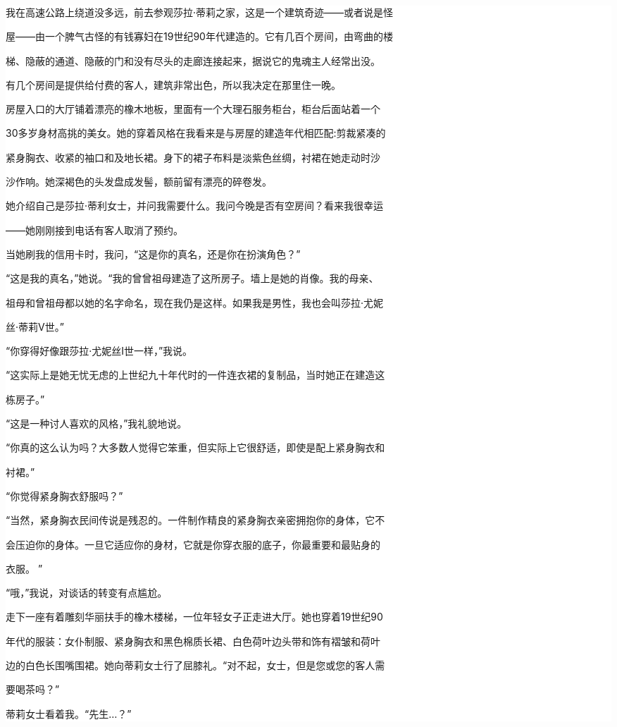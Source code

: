 我在高速公路上绕道没多远，前去参观莎拉·蒂莉之家，这是一个建筑奇迹——或者说是怪

屋——由一个脾气古怪的有钱寡妇在19世纪90年代建造的。它有几百个房间，由弯曲的楼

梯、隐蔽的通道、隐蔽的门和没有尽头的走廊连接起来，据说它的鬼魂主人经常出没。

有几个房间是提供给付费的客人，建筑非常出色，所以我决定在那里住一晚。

房屋入口的大厅铺着漂亮的橡木地板，里面有一个大理石服务柜台，柜台后面站着一个

30多岁身材高挑的美女。她的穿着风格在我看来是与房屋的建造年代相匹配:剪裁紧凑的

紧身胸衣、收紧的袖口和及地长裙。身下的裙子布料是淡紫色丝绸，衬裙在她走动时沙

沙作响。她深褐色的头发盘成发髻，额前留有漂亮的碎卷发。

她介绍自己是莎拉·蒂利女士，并问我需要什么。我问今晚是否有空房间？看来我很幸运

——她刚刚接到电话有客人取消了预约。

当她刷我的信用卡时，我问，“这是你的真名，还是你在扮演角色？”



“这是我的真名，”她说。“我的曾曾祖母建造了这所房子。墙上是她的肖像。我的母亲、

祖母和曾祖母都以她的名字命名，现在我仍是这样。如果我是男性，我也会叫莎拉·尤妮

丝·蒂莉Ⅴ世。”

“你穿得好像跟莎拉·尤妮丝Ⅰ世一样，”我说。

“这实际上是她无忧无虑的上世纪九十年代时的一件连衣裙的复制品，当时她正在建造这

栋房子。”



“这是一种讨人喜欢的风格，”我礼貌地说。



“你真的这么认为吗？大多数人觉得它笨重，但实际上它很舒适，即使是配上紧身胸衣和

衬裙。”



“你觉得紧身胸衣舒服吗？”

“当然，紧身胸衣民间传说是残忍的。一件制作精良的紧身胸衣亲密拥抱你的身体，它不

会压迫你的身体。一旦它适应你的身材，它就是你穿衣服的底子，你最重要和最贴身的

衣服。 ”

“哦，”我说，对谈话的转变有点尴尬。

走下一座有着雕刻华丽扶手的橡木楼梯，一位年轻女子正走进大厅。她也穿着19世纪90

年代的服装：女仆制服、紧身胸衣和黑色棉质长裙、白色荷叶边头带和饰有褶皱和荷叶

边的白色长围嘴围裙。她向蒂莉女士行了屈膝礼。“对不起，女士，但是您或您的客人需

要喝茶吗？”



蒂莉女士看着我。“先生…？”
